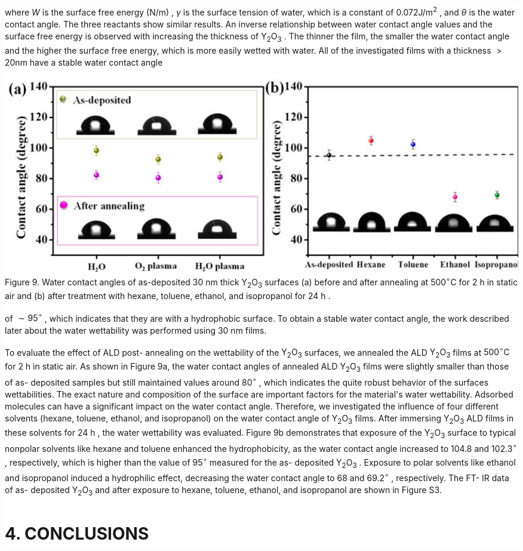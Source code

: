 where  $W$  is the surface free energy  $(\mathrm{N} / \mathrm{m})$ ,  $\gamma$  is the surface tension of water, which is a constant of  $0.072\mathrm{J} / \mathrm{m}^2$ , and  $\theta$  is the water contact angle. The three reactants show similar results. An inverse relationship between water contact angle values and the surface free energy is observed with increasing the thickness of  $\mathrm{Y}_2\mathrm{O}_3$ . The thinner the film, the smaller the water contact angle and the higher the surface free energy, which is more easily wetted with water. All of the investigated films with a thickness  $>20 \mathrm{nm}$  have a stable water contact angle

![](images/2d0dbd22f718a643781ea0c0a4844d81c73dba629fda2c72eab2382e23eb6592.jpg)  
Figure 9. Water contact angles of as-deposited  $30~\mathrm{nm}$  thick  $\mathrm{Y}_2\mathrm{O}_3$  surfaces (a) before and after annealing at  $500^{\circ}\mathrm{C}$  for  $2\mathrm{~h}$  in static air and (b) after treatment with hexane, toluene, ethanol, and isopropanol for  $24\mathrm{~h}$ .

of  $\sim 95^{\circ}$ , which indicates that they are with a hydrophobic surface. To obtain a stable water contact angle, the work described later about the water wettability was performed using  $30~\mathrm{nm}$  films.

To evaluate the effect of ALD post- annealing on the wettability of the  $\mathrm{Y}_2\mathrm{O}_3$  surfaces, we annealed the ALD  $\mathrm{Y}_2\mathrm{O}_3$  films at  $500^{\circ}\mathrm{C}$  for  $2\mathrm{~h}$  in static air. As shown in Figure 9a, the water contact angles of annealed ALD  $\mathrm{Y}_2\mathrm{O}_3$  films were slightly smaller than those of as- deposited samples but still maintained values around  $80^{\circ}$ , which indicates the quite robust behavior of the surfaces wettabilities. The exact nature and composition of the surface are important factors for the material's water wettability. Adsorbed molecules can have a significant impact on the water contact angle. Therefore, we investigated the influence of four different solvents (hexane, toluene, ethanol, and isopropanol) on the water contact angle of  $\mathrm{Y}_2\mathrm{O}_3$  films. After immersing  $\mathrm{Y}_2\mathrm{O}_3$  ALD films in these solvents for  $24\mathrm{~h}$ , the water wettability was evaluated. Figure 9b demonstrates that exposure of the  $\mathrm{Y}_2\mathrm{O}_3$  surface to typical nonpolar solvents like hexane and toluene enhanced the hydrophobicity, as the water contact angle increased to  $104.8$  and  $102.3^{\circ}$ , respectively, which is higher than the value of  $95^{\circ}$  measured for the as- deposited  $\mathrm{Y}_2\mathrm{O}_3$ . Exposure to polar solvents like ethanol and isopropanol induced a hydrophilic effect, decreasing the water contact angle to  $68$  and  $69.2^{\circ}$ , respectively. The FT- IR data of as- deposited  $\mathrm{Y}_2\mathrm{O}_3$  and after exposure to hexane, toluene, ethanol, and isopropanol are shown in Figure S3.

# 4. CONCLUSIONS
